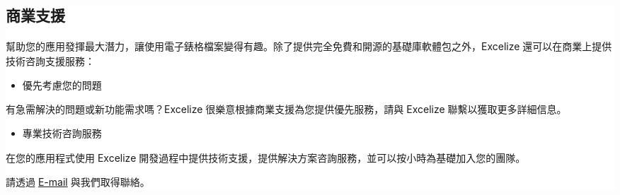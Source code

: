 ## 商業支援

幫助您的應用發揮最大潛力，讓使用電子錶格檔案變得有趣。除了提供完全免費和開源的基礎庫軟體包之外，Excelize 還可以在商業上提供技術咨詢支援服務：

- 優先考慮您的問題

有急需解決的問題或新功能需求嗎？Excelize 很樂意根據商業支援為您提供優先服務，請與 Excelize 聯繫以獲取更多詳細信息。

- 專業技術咨詢服務

在您的應用程式使用 Excelize 開發過程中提供技術支援，提供解決方案咨詢服務，並可以按小時為基礎加入您的團隊。

請透過 <a href="mailto: xuri.me@gmail.com">E-mail</a> 與我們取得聯絡。
